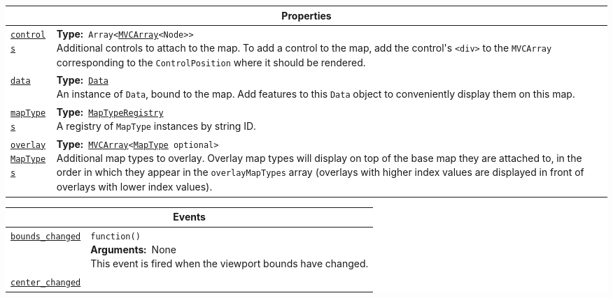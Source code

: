 </tr>
</tbody>
</table></div>
<div class="devsite-table-wrapper"><table class="properties responsive" summary="class Map - Properties">
<thead>
<tr><th colspan="2">Properties</th>
</tr></thead>
<tbody>
<tr id="Map.controls">
<td itemprop="property"><code translate="no" dir="ltr"><a class="secret-link" href="#Map.controls"><span>controls</span></a></code></td>
<td><div><strong>Type:</strong>&nbsp; <code translate="no" dir="ltr">Array&lt;<a href="MVCArray.md">MVCArray</a>&lt;Node&gt;&gt;</code></div>
<div class="desc">Additional controls to attach to the map. To add a control to the map, add the control's <code translate="no" dir="ltr">&lt;div&gt;</code> to the <code translate="no" dir="ltr">MVCArray</code> corresponding to the <code translate="no" dir="ltr">ControlPosition</code> where it should be rendered.</div></td>
</tr>
<tr id="Map.data">
<td itemprop="property"><code translate="no" dir="ltr"><a class="secret-link" href="#Map.data"><span>data</span></a></code></td>
<td><div><strong>Type:</strong>&nbsp; <code translate="no" dir="ltr"><a href="Data.md">Data</a></code></div>
<div class="desc">An instance of <code translate="no" dir="ltr">Data</code>, bound to the map. Add features to this <code translate="no" dir="ltr">Data</code> object to conveniently display them on this map.</div></td>
</tr>
<tr id="Map.mapTypes">
<td itemprop="property"><code translate="no" dir="ltr"><a class="secret-link" href="#Map.mapTypes"><span>mapTypes</span></a></code></td>
<td><div><strong>Type:</strong>&nbsp; <code translate="no" dir="ltr"><a href="MapTypeRegistry.md">MapTypeRegistry</a></code></div>
<div class="desc">A registry of <code translate="no" dir="ltr">MapType</code> instances by string ID.</div></td>
</tr>
<tr id="Map.overlayMapTypes">
<td itemprop="property"><code translate="no" dir="ltr"><a class="secret-link" href="#Map.overlayMapTypes"><span>overlayMapTypes</span></a></code></td>
<td><div><strong>Type:</strong>&nbsp; <code translate="no" dir="ltr"><a href="MVCArray.md">MVCArray</a>&lt;<a href="MapType.md">MapType</a> <span class="optional-type-annotation">optional</span>&gt;</code></div>
<div class="desc">Additional map types to overlay. Overlay map types will display on top of the base map they are attached to, in the order in which they appear in the <code translate="no" dir="ltr">overlayMapTypes</code> array (overlays with higher index values are displayed in front of overlays with lower index values).</div></td>
</tr>
</tbody>
</table></div>
<div class="devsite-table-wrapper"><table class="details responsive" summary="class Map - Events">
<thead>
<tr><th colspan="2">Events</th>
</tr></thead>
<tbody>
<tr id="Map.bounds_changed">
<td itemprop="property"><code translate="no" dir="ltr"><a class="secret-link" href="#Map.bounds_changed"><span>bounds_changed</span></a></code></td>
<td><div><code translate="no" dir="ltr">function()</code></div>
<div class="desc"><strong>Arguments:</strong>&nbsp; None</div>
<div class="desc">This event is fired when the viewport bounds have changed.</div></td>
</tr>
<tr id="Map.center_changed">
<td itemprop="property"><code translate="no" dir="ltr"><a class="secret-link" href="#Map.center_changed"><span>center_changed</span></a></code></td>